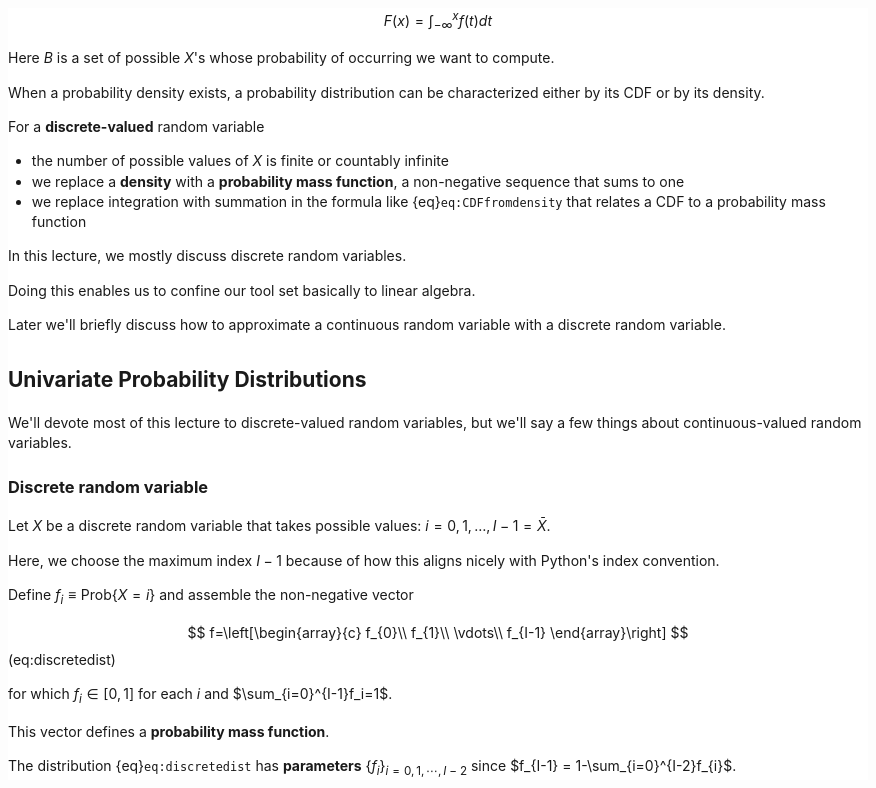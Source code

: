 $$
F(x) = \int_{-\infty}^{x}f(t)dt
$$

Here $B$ is a set of possible $X$'s whose probability of occurring we want to compute.

When a probability density exists, a probability distribution can be characterized either by its CDF or by its  density.

For a **discrete-valued** random variable

* the number  of possible values of $X$ is finite or countably infinite
* we replace a  **density** with a **probability mass function**, a non-negative sequence that sums to one
* we replace integration with summation in the formula like {eq}`eq:CDFfromdensity` that relates a CDF to a probability mass function


In this lecture, we mostly discuss discrete random variables.

Doing this enables us to confine our tool set basically to linear algebra.

Later we'll briefly discuss how to approximate a continuous random variable with a discrete random variable.


## Univariate Probability Distributions

We'll devote most of this lecture to discrete-valued random variables, but we'll say a few things
about continuous-valued random variables.


### Discrete random variable

Let $X$ be a discrete random variable that takes possible values: $i=0,1,\ldots,I-1 = \bar{X}$.

Here, we choose  the maximum index $I-1$ because of how this aligns nicely with Python's index convention.

Define $f_i \equiv \textrm{Prob}\{X=i\}$
and assemble  the non-negative vector

$$
f=\left[\begin{array}{c}
f_{0}\\
f_{1}\\
\vdots\\
f_{I-1}
\end{array}\right]
$$ (eq:discretedist)

for which  $f_{i} \in [0,1]$ for each $i$ and $\sum_{i=0}^{I-1}f_i=1$.

This vector defines a **probability mass function**.

The distribution {eq}`eq:discretedist`
has **parameters**  $\{f_{i}\}_{i=0,1, \cdots ,I-2}$ since $f_{I-1} = 1-\sum_{i=0}^{I-2}f_{i}$.

